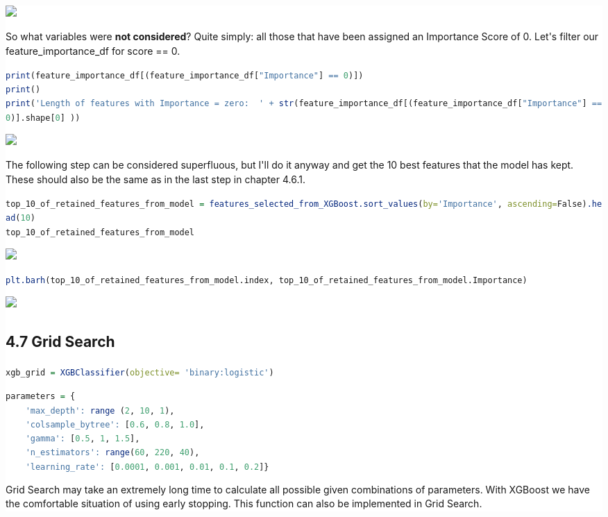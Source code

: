 ![](/post/2020-04-01-ensemble-modeling-xgboost_files/p100p12.png)

So what variables were **not considered**? Quite simply: all those that have been assigned an Importance Score of 0. Let's filter our feature_importance_df for score == 0.


```r
print(feature_importance_df[(feature_importance_df["Importance"] == 0)])
print()
print('Length of features with Importance = zero:  ' + str(feature_importance_df[(feature_importance_df["Importance"] == 0)].shape[0] ))
```

![](/post/2020-04-01-ensemble-modeling-xgboost_files/p100p13.png)

The following step can be considered superfluous, but I'll do it anyway and get the 10 best features that the model has kept. These should also be the same as in the last step in chapter 4.6.1.




```r
top_10_of_retained_features_from_model = features_selected_from_XGBoost.sort_values(by='Importance', ascending=False).head(10)
top_10_of_retained_features_from_model
```

![](/post/2020-04-01-ensemble-modeling-xgboost_files/p100p14.png)




```r
plt.barh(top_10_of_retained_features_from_model.index, top_10_of_retained_features_from_model.Importance)
```

![](/post/2020-04-01-ensemble-modeling-xgboost_files/p100p15.png)


## 4.7 Grid Search



```r
xgb_grid = XGBClassifier(objective= 'binary:logistic')
```


```r
parameters = {
    'max_depth': range (2, 10, 1),
    'colsample_bytree': [0.6, 0.8, 1.0],     
    'gamma': [0.5, 1, 1.5],   
    'n_estimators': range(60, 220, 40),
    'learning_rate': [0.0001, 0.001, 0.01, 0.1, 0.2]}
```

Grid Search may take an extremely long time to calculate all possible given combinations of parameters. With XGBoost we have the comfortable situation of using early stopping. This function can also be implemented in Grid Search.
